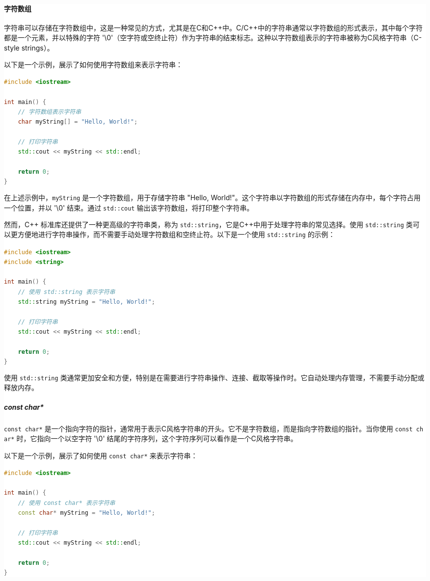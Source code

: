 #### 字符数组

字符串可以存储在字符数组中，这是一种常见的方式，尤其是在C和C++中。C/C++中的字符串通常以字符数组的形式表示，其中每个字符都是一个元素，并以特殊的字符 '\0'（空字符或空终止符）作为字符串的结束标志。这种以字符数组表示的字符串被称为C风格字符串（C-style strings）。

以下是一个示例，展示了如何使用字符数组来表示字符串：

```cpp
#include <iostream>

int main() {
    // 字符数组表示字符串
    char myString[] = "Hello, World!";

    // 打印字符串
    std::cout << myString << std::endl;

    return 0;
}
```

在上述示例中，`myString` 是一个字符数组，用于存储字符串 "Hello, World!"。这个字符串以字符数组的形式存储在内存中，每个字符占用一个位置，并以 '\0' 结束。通过 `std::cout` 输出该字符数组，将打印整个字符串。

然而，C++ 标准库还提供了一种更高级的字符串类，称为 `std::string`，它是C++中用于处理字符串的常见选择。使用 `std::string` 类可以更方便地进行字符串操作，而不需要手动处理字符数组和空终止符。以下是一个使用 `std::string` 的示例：

```cpp
#include <iostream>
#include <string>

int main() {
    // 使用 std::string 表示字符串
    std::string myString = "Hello, World!";

    // 打印字符串
    std::cout << myString << std::endl;

    return 0;
}
```

使用 `std::string` 类通常更加安全和方便，特别是在需要进行字符串操作、连接、截取等操作时。它自动处理内存管理，不需要手动分配或释放内存。

##### const char*

`const char*` 是一个指向字符的指针，通常用于表示C风格字符串的开头。它不是字符数组，而是指向字符数组的指针。当你使用 `const char*` 时，它指向一个以空字符 '\0' 结尾的字符序列，这个字符序列可以看作是一个C风格字符串。

以下是一个示例，展示了如何使用 `const char*` 来表示字符串：

```cpp
#include <iostream>

int main() {
    // 使用 const char* 表示字符串
    const char* myString = "Hello, World!";

    // 打印字符串
    std::cout << myString << std::endl;

    return 0;
}
```
